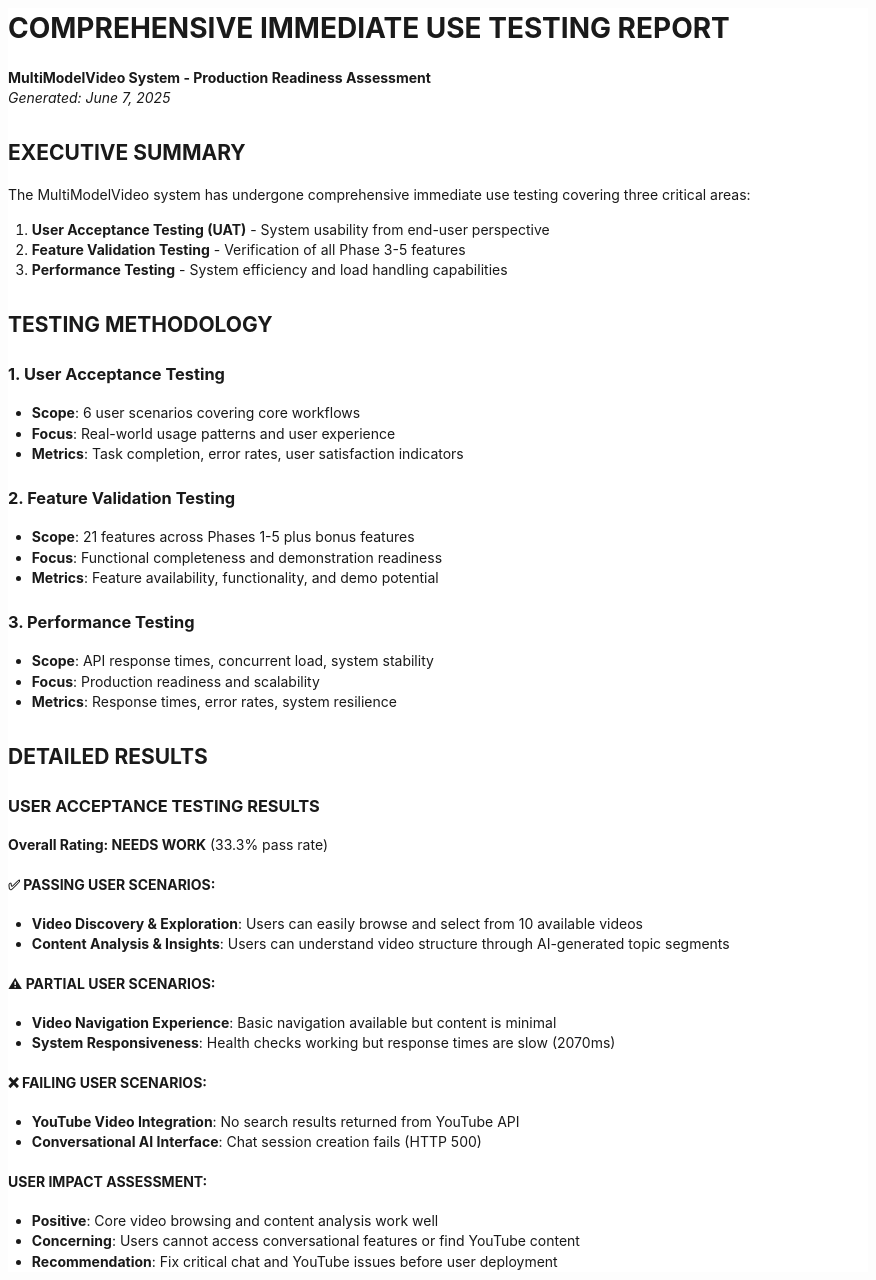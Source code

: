 # COMPREHENSIVE IMMEDIATE USE TESTING REPORT
**MultiModelVideo System - Production Readiness Assessment**  
*Generated: June 7, 2025*

## EXECUTIVE SUMMARY

The MultiModelVideo system has undergone comprehensive immediate use testing covering three critical areas:
1. **User Acceptance Testing (UAT)** - System usability from end-user perspective
2. **Feature Validation Testing** - Verification of all Phase 3-5 features  
3. **Performance Testing** - System efficiency and load handling capabilities

## TESTING METHODOLOGY

### 1. User Acceptance Testing
- **Scope**: 6 user scenarios covering core workflows
- **Focus**: Real-world usage patterns and user experience
- **Metrics**: Task completion, error rates, user satisfaction indicators

### 2. Feature Validation Testing  
- **Scope**: 21 features across Phases 1-5 plus bonus features
- **Focus**: Functional completeness and demonstration readiness
- **Metrics**: Feature availability, functionality, and demo potential

### 3. Performance Testing
- **Scope**: API response times, concurrent load, system stability
- **Focus**: Production readiness and scalability
- **Metrics**: Response times, error rates, system resilience

## DETAILED RESULTS

### USER ACCEPTANCE TESTING RESULTS
**Overall Rating: NEEDS WORK** (33.3% pass rate)

#### ✅ PASSING USER SCENARIOS:
- **Video Discovery & Exploration**: Users can easily browse and select from 10 available videos
- **Content Analysis & Insights**: Users can understand video structure through AI-generated topic segments

#### ⚠️ PARTIAL USER SCENARIOS:
- **Video Navigation Experience**: Basic navigation available but content is minimal
- **System Responsiveness**: Health checks working but response times are slow (2070ms)

#### ❌ FAILING USER SCENARIOS:
- **YouTube Video Integration**: No search results returned from YouTube API
- **Conversational AI Interface**: Chat session creation fails (HTTP 500)

#### USER IMPACT ASSESSMENT:
- **Positive**: Core video browsing and content analysis work well
- **Concerning**: Users cannot access conversational features or find YouTube content
- **Recommendation**: Fix critical chat and YouTube issues before user deployment

